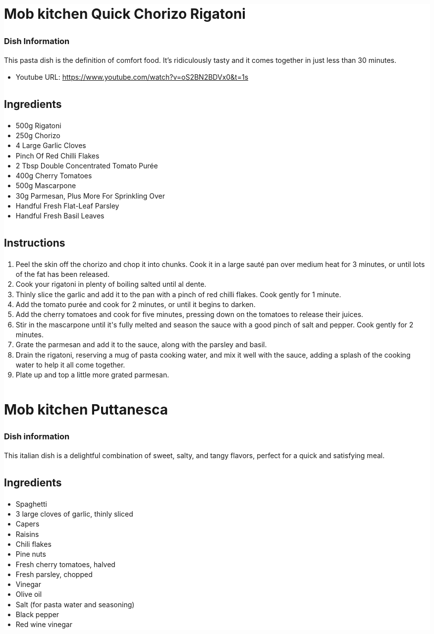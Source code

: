# Mob kitchen Quick Chorizo Rigatoni

### Dish Information
This pasta dish is the definition of comfort food. It’s ridiculously tasty and it comes together in just less than 30 minutes.

* Youtube URL: https://www.youtube.com/watch?v=oS2BN2BDVx0&t=1s

## Ingredients 
* 500g Rigatoni 
* 250g Chorizo 
* 4 Large Garlic Cloves 
* Pinch Of Red Chilli Flakes 
* 2 Tbsp Double Concentrated Tomato Purée 
* 400g Cherry Tomatoes 
* 500g Mascarpone 
* 30g Parmesan, Plus More For Sprinkling Over 
* Handful Fresh Flat-Leaf Parsley 
* Handful Fresh Basil Leaves 

## Instructions 
1. Peel the skin off the chorizo and chop it into chunks. Cook it in a large 
sauté pan over medium heat for 3 minutes, or until lots of the fat has been released. 
2. Cook your rigatoni in plenty of boiling salted until al dente. 
3. Thinly slice the garlic and add it to 
the pan with a pinch of red chilli flakes. Cook gently for 1 minute. 
4. Add the tomato purée and cook for 2 minutes, or until it begins to darken. 
5. Add the cherry tomatoes and cook for five minutes, pressing down on the tomatoes to release their juices. 
6. Stir in the mascarpone until it's fully melted and season the sauce with a good pinch of salt and pepper. Cook gently for 2 minutes. 
7. Grate the parmesan and add it to the sauce, along with the parsley and basil. 
8. Drain the rigatoni, reserving a mug of pasta cooking water, and mix it well with 
the sauce, adding a splash of the cooking water to help it all come together. 
9. Plate up and top a little more grated parmesan. 


# Mob kitchen Puttanesca

### Dish information 
This italian dish is a delightful combination of sweet, salty, and tangy flavors, perfect for a quick 
and satisfying meal. 

## Ingredients
* Spaghetti
* 3 large cloves of garlic, thinly sliced
* Capers
* Raisins
* Chili flakes
* Pine nuts
* Fresh cherry tomatoes, halved
* Fresh parsley, chopped
* Vinegar
* Olive oil
* Salt (for pasta water and seasoning)
* Black pepper
* Red wine vinegar
